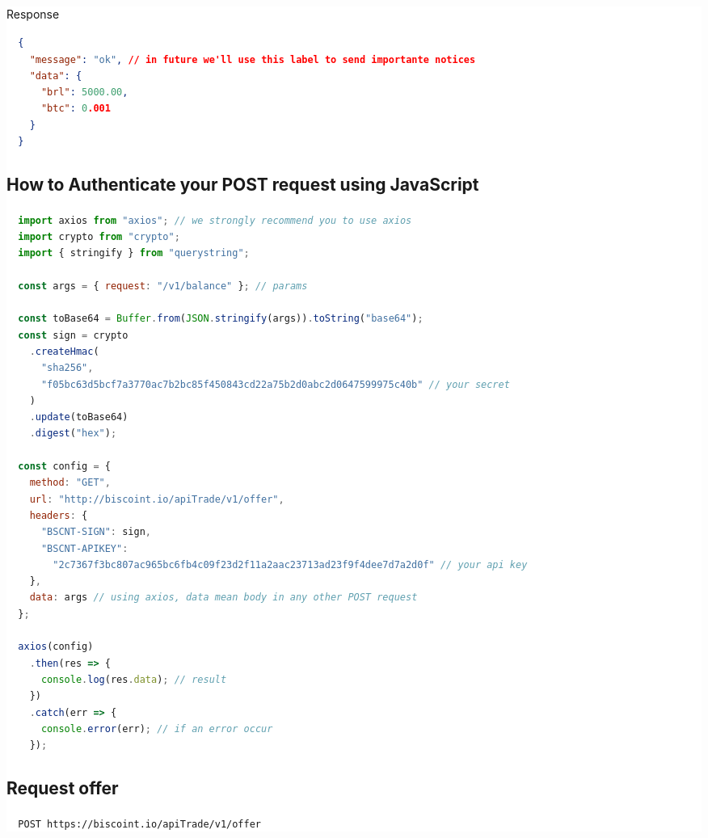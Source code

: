Response

```JSON
  {
    "message": "ok", // in future we'll use this label to send importante notices
    "data": {
      "brl": 5000.00,
      "btc": 0.001
    }
  }
```

## How to Authenticate your POST request using JavaScript

```JavaScript
  import axios from "axios"; // we strongly recommend you to use axios
  import crypto from "crypto";
  import { stringify } from "querystring";

  const args = { request: "/v1/balance" }; // params

  const toBase64 = Buffer.from(JSON.stringify(args)).toString("base64");
  const sign = crypto
    .createHmac(
      "sha256",
      "f05bc63d5bcf7a3770ac7b2bc85f450843cd22a75b2d0abc2d0647599975c40b" // your secret
    )
    .update(toBase64)
    .digest("hex");

  const config = {
    method: "GET",
    url: "http://biscoint.io/apiTrade/v1/offer",
    headers: {
      "BSCNT-SIGN": sign,
      "BSCNT-APIKEY":
        "2c7367f3bc807ac965bc6fb4c09f23d2f11a2aac23713ad23f9f4dee7d7a2d0f" // your api key
    },
    data: args // using axios, data mean body in any other POST request
  };

  axios(config)
    .then(res => {
      console.log(res.data); // result
    })
    .catch(err => {
      console.error(err); // if an error occur
    });

```

## Request offer
```
  POST https://biscoint.io/apiTrade/v1/offer
```
